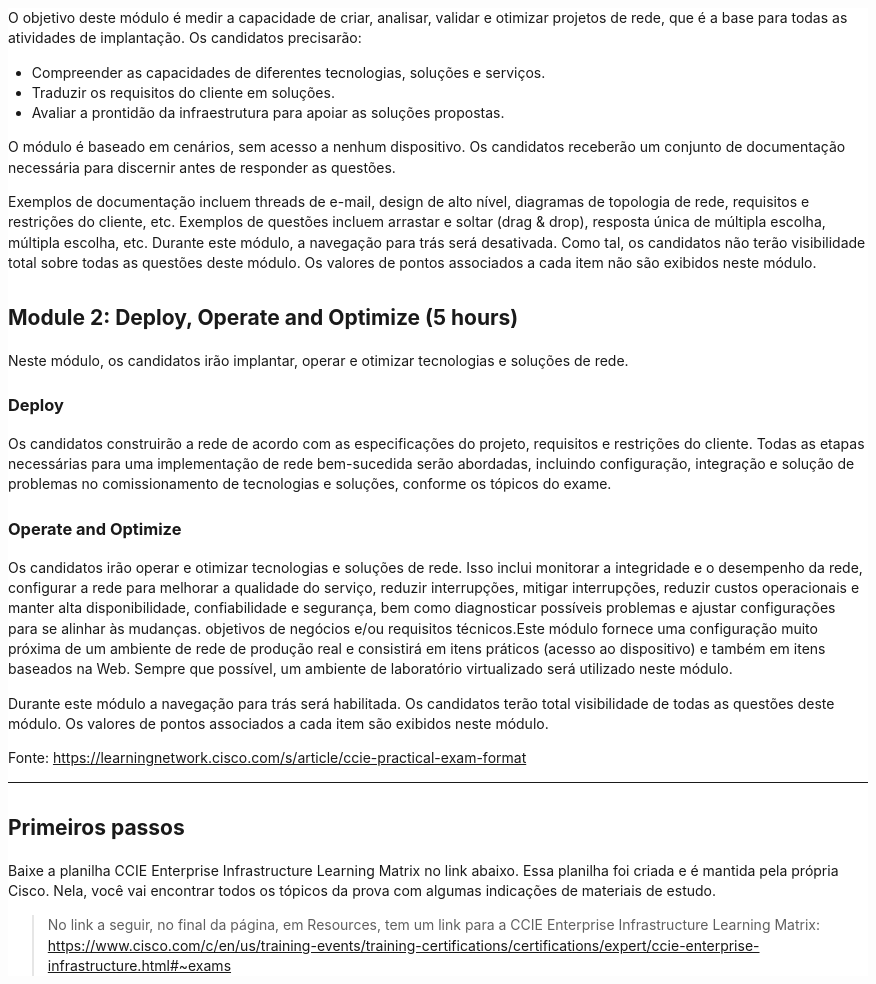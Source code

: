 O objetivo deste módulo é medir a capacidade de criar, analisar, validar e otimizar projetos de rede, que é a base para todas as atividades de implantação. Os candidatos precisarão:

* Compreender as capacidades de diferentes tecnologias, soluções e serviços.
* Traduzir os requisitos do cliente em soluções.
* Avaliar a prontidão da infraestrutura para apoiar as soluções propostas.

O módulo é baseado em cenários, sem acesso a nenhum dispositivo. Os candidatos receberão um conjunto de documentação necessária para discernir antes de responder as questões.

Exemplos de documentação incluem threads de e-mail, design de alto nível, diagramas de topologia de rede, requisitos e restrições do cliente, etc. Exemplos de questões incluem arrastar e soltar (drag & drop), resposta única de múltipla escolha, múltipla escolha, etc. Durante este módulo, a navegação para trás será desativada. Como tal, os candidatos não terão visibilidade total sobre todas as questões deste módulo. Os valores de pontos associados a cada item não são exibidos neste módulo.

## Module 2: Deploy, Operate and Optimize (5 hours)

Neste módulo, os candidatos irão implantar, operar e otimizar tecnologias e soluções de rede.

### Deploy ###
Os candidatos construirão a rede de acordo com as especificações do projeto, requisitos e restrições do cliente. Todas as etapas necessárias para uma implementação de rede bem-sucedida serão abordadas, incluindo configuração, integração e solução de problemas no comissionamento de tecnologias e soluções, conforme os tópicos do exame.

### Operate and Optimize ###
Os candidatos irão operar e otimizar tecnologias e soluções de rede. Isso inclui monitorar a integridade e o desempenho da rede, configurar a rede para melhorar a qualidade do serviço, reduzir interrupções, mitigar interrupções, reduzir custos operacionais e manter alta disponibilidade, confiabilidade e segurança, bem como diagnosticar possíveis problemas e ajustar configurações para se alinhar às mudanças. objetivos de negócios e/ou requisitos técnicos.Este módulo fornece uma configuração muito próxima de um ambiente de rede de produção real e consistirá em itens práticos (acesso ao dispositivo) e também em itens baseados na Web. Sempre que possível, um ambiente de laboratório virtualizado será utilizado neste módulo.

Durante este módulo a navegação para trás será habilitada. Os candidatos terão total visibilidade de todas as questões deste módulo. Os valores de pontos associados a cada item são exibidos neste módulo.

Fonte: https://learningnetwork.cisco.com/s/article/ccie-practical-exam-format


--- 

## Primeiros passos ##

Baixe a planilha CCIE Enterprise Infrastructure Learning Matrix no link abaixo. Essa planilha foi criada e é mantida pela própria Cisco. Nela, você vai encontrar todos os tópicos da prova com algumas indicações de materiais de estudo. 

> No link a seguir, no final da página, em Resources, tem um link para a CCIE Enterprise Infrastructure Learning Matrix: https://www.cisco.com/c/en/us/training-events/training-certifications/certifications/expert/ccie-enterprise-infrastructure.html#~exams
